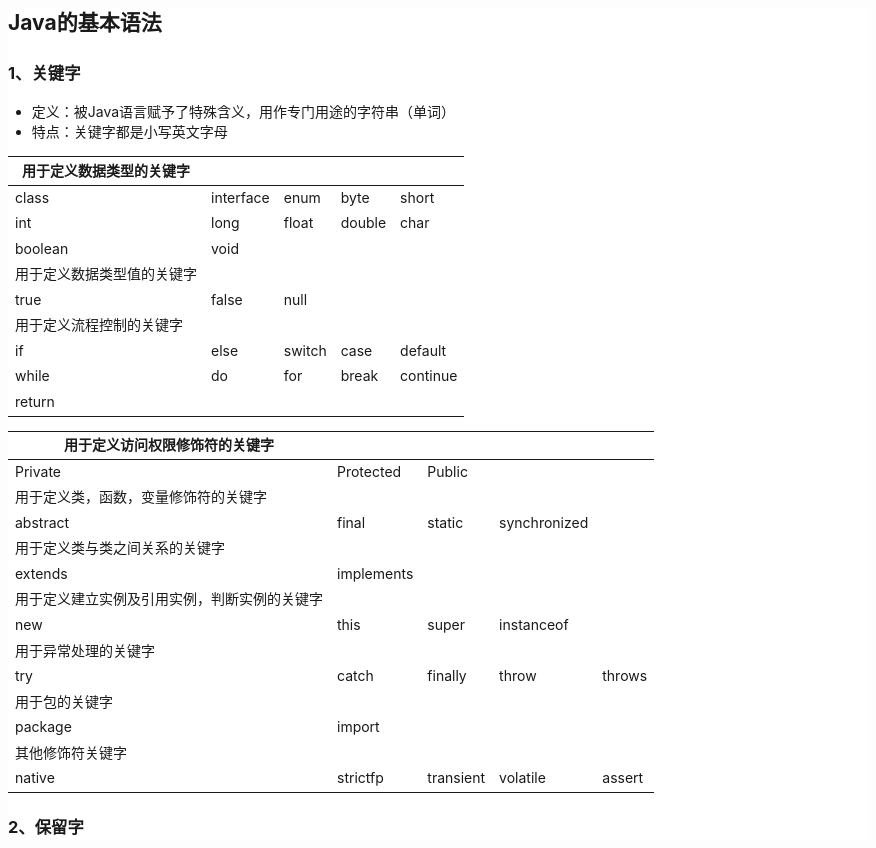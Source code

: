 ## Java的基本语法

### 1、关键字

* 定义：被Java语言赋予了特殊含义，用作专门用途的字符串（单词）
* 特点：关键字都是小写英文字母

| 用于定义数据类型的关键字  |           |        |        |          |
| ------------- | --------- | ------ | ------ | -------- |
| class         | interface | enum   | byte   | short    |
| int           | long      | float  | double | char     |
| boolean       | void      |        |        |          |
| 用于定义数据类型值的关键字 |           |        |        |          |
| true          | false     | null   |        |          |
| 用于定义流程控制的关键字  |           |        |        |          |
| if            | else      | switch | case   | default  |
| while         | do        | for    | break  | continue |
| return        |           |        |        |          |

| 用于定义访问权限修饰符的关键字        |            |           |              |        |
| ---------------------- | ---------- | --------- | ------------ | ------ |
| Private                | Protected  | Public    |              |        |
| 用于定义类，函数，变量修饰符的关键字     |            |           |              |        |
| abstract               | final      | static    | synchronized |        |
| 用于定义类与类之间关系的关键字        |            |           |              |        |
| extends                | implements |           |              |        |
| 用于定义建立实例及引用实例，判断实例的关键字 |            |           |              |        |
| new                    | this       | super     | instanceof   |        |
| 用于异常处理的关键字             |            |           |              |        |
| try                    | catch      | finally   | throw        | throws |
| 用于包的关键字                |            |           |              |        |
| package                | import     |           |              |        |
| 其他修饰符关键字               |            |           |              |        |
| native                 | strictfp   | transient | volatile     | assert |

### 2、保留字
